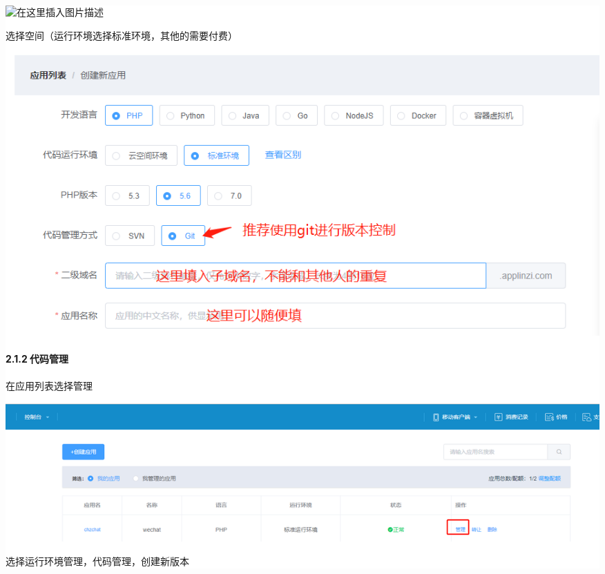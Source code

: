 ![在这里插入图片描述](https://img-blog.csdnimg.cn/20190313134114374.png)

选择空间（运行环境选择标准环境，其他的需要付费）

![1557631423864](readme.assets/1557631423864.png)

#### 2.1.2  代码管理

在应用列表选择管理

![1557631557419](readme.assets/1557631557419.png)

选择运行环境管理，代码管理，创建新版本
